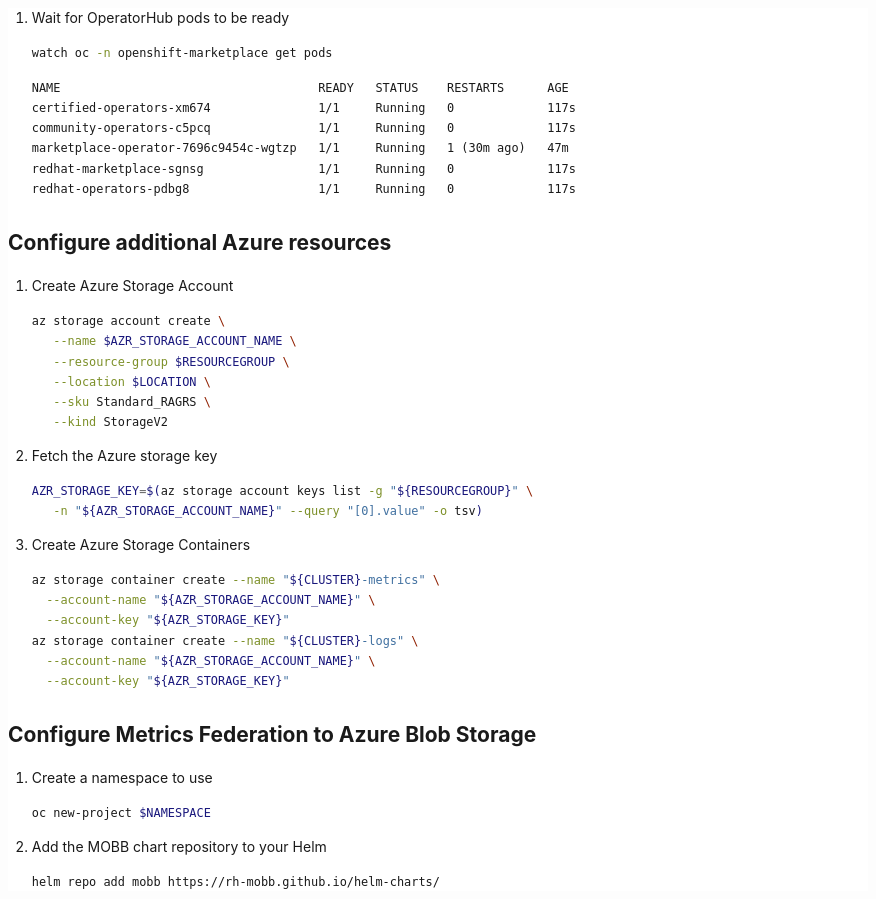 1. Wait for OperatorHub pods to be ready

   ```bash
   watch oc -n openshift-marketplace get pods
   ```

   ```
   NAME                                    READY   STATUS    RESTARTS      AGE
   certified-operators-xm674               1/1     Running   0             117s
   community-operators-c5pcq               1/1     Running   0             117s
   marketplace-operator-7696c9454c-wgtzp   1/1     Running   1 (30m ago)   47m
   redhat-marketplace-sgnsg                1/1     Running   0             117s
   redhat-operators-pdbg8                  1/1     Running   0             117s
   ```

## Configure additional Azure resources

1. Create Azure Storage Account

   ```bash
   az storage account create \
      --name $AZR_STORAGE_ACCOUNT_NAME \
      --resource-group $RESOURCEGROUP \
      --location $LOCATION \
      --sku Standard_RAGRS \
      --kind StorageV2
   ```

1. Fetch the Azure storage key

   ```bash
   AZR_STORAGE_KEY=$(az storage account keys list -g "${RESOURCEGROUP}" \
      -n "${AZR_STORAGE_ACCOUNT_NAME}" --query "[0].value" -o tsv)
   ```

1. Create Azure Storage Containers

   ```bash
   az storage container create --name "${CLUSTER}-metrics" \
     --account-name "${AZR_STORAGE_ACCOUNT_NAME}" \
     --account-key "${AZR_STORAGE_KEY}"
   az storage container create --name "${CLUSTER}-logs" \
     --account-name "${AZR_STORAGE_ACCOUNT_NAME}" \
     --account-key "${AZR_STORAGE_KEY}"
   ```

## Configure Metrics Federation to Azure Blob Storage

1. Create a namespace to use

   ```bash
   oc new-project $NAMESPACE
   ```

1. Add the MOBB chart repository to your Helm

   ```bash
   helm repo add mobb https://rh-mobb.github.io/helm-charts/
   ```
